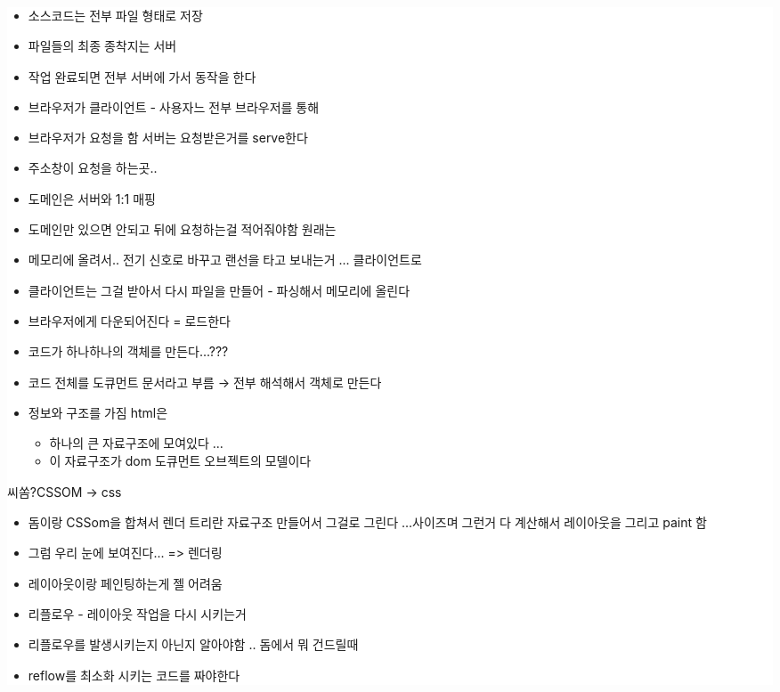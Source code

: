 - 소스코드는 전부 파일 형태로 저장
- 파일들의 최종 종착지는 서버 
- 작업 완료되면 전부 서버에 가서 동작을 한다 
- 브라우저가 클라이언트 - 사용자느 전부 브라우저를 통해 
- 브라우저가 요청을 함 서버는 요청받은거를 serve한다 

- 주소창이 요청을 하는곳.. 
- 도메인은 서버와 1:1 매핑
- 도메인만 있으면 안되고 뒤에 요청하는걸 적어줘야함 원래는 
- 메모리에 올려서.. 전기 신호로 바꾸고 랜선을 타고 보내는거 ... 클라이언트로
- 클라이언트는 그걸 받아서 다시 파일을 만들어 - 파싱해서 메모리에 올린다 
- 브라우저에게 다운되어진다 = 로드한다 
- 코드가 하나하나의 객체를 만든다...???
- 코드 전체를 도큐먼트 문서라고 부름 &#8594; 전부 해석해서 객체로 만든다 

- 정보와 구조를 가짐 html은 
  - 하나의 큰 자료구조에 모여있다 ... 
  - 이 자료구조가 dom 도큐먼트 오브젝트의 모델이다 

씨쏨?CSSOM -> css

- 돔이랑 CSSom을 합쳐서 렌더 트리란 자료구조 만들어서 그걸로 그린다 ...사이즈며 그런거 다 계산해서 레이아웃을 그리고 paint 함 
- 그럼 우리 눈에 보여진다... => 렌더링
- 레이아웃이랑 페인팅하는게 젤 어려움

- 리플로우 - 레이아웃 작업을 다시 시키는거 
- 리플로우를 발생시키는지 아닌지 알아야함 .. 돔에서 뭐 건드릴때 

- reflow를 최소화 시키는 코드를 짜야한다



